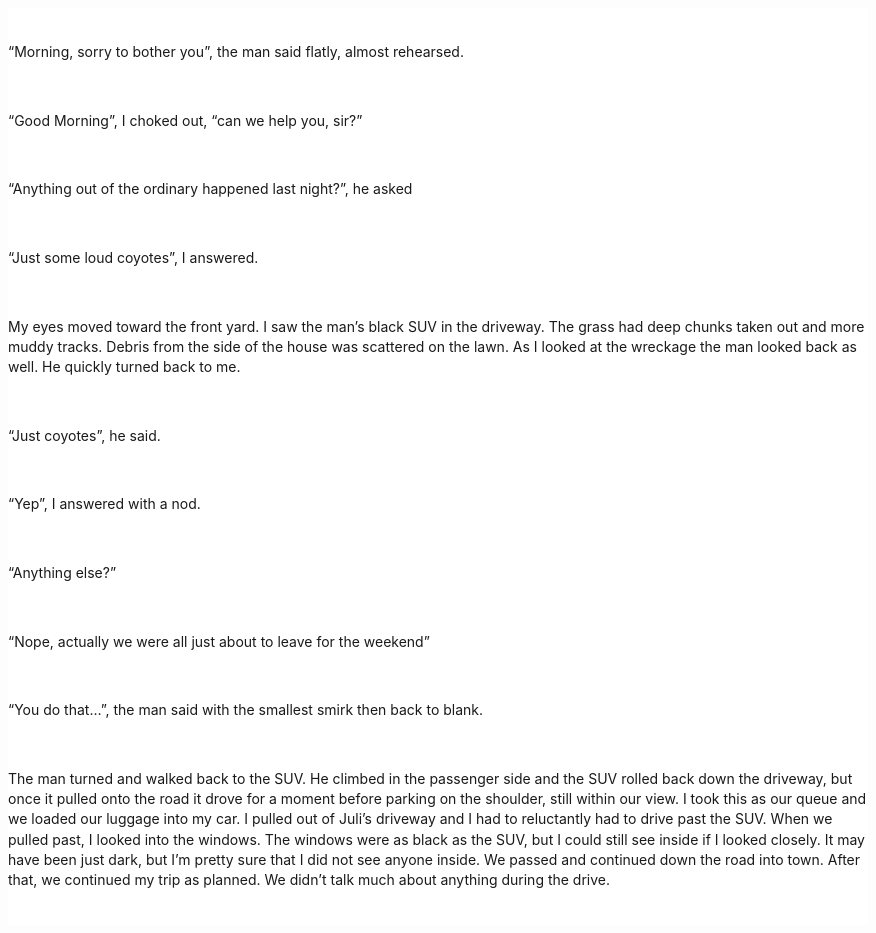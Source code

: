 
&#x200B;

“Morning, sorry to bother you”, the man said flatly, almost rehearsed.  
	

&#x200B;

“Good Morning”, I choked out, “can we help you, sir?”  
	

&#x200B;

“Anything out of the ordinary happened last night?”, he asked  
	

&#x200B;

“Just some loud coyotes”, I answered.   
	

&#x200B;

My eyes moved toward the front yard. I saw the man’s black SUV in the driveway. The grass had deep chunks taken out and more muddy tracks. Debris from the side of the house was scattered on the lawn. As I looked at the wreckage the man looked back as well. He quickly turned back to me.  
	

&#x200B;

“Just coyotes”, he said.  
	

&#x200B;

“Yep”, I answered with a nod.  
	

&#x200B;

“Anything else?”  
	

&#x200B;

“Nope, actually we were all just about to leave for the weekend”  
	

&#x200B;

“You do that…”, the man said with the smallest smirk then back to blank.  
	

&#x200B;

The man turned and walked back to the SUV. He climbed in the passenger side and the SUV rolled back down the driveway, but once it pulled onto the road it drove for a moment before parking on the shoulder, still within our view. I took this as our queue and we loaded our luggage into my car. I pulled out of Juli’s driveway and I had to reluctantly had to drive past the SUV. When we pulled past, I looked into the windows. The windows were as black as the SUV, but I could still see inside if I looked closely. It may have been just dark, but I’m pretty sure that I did not see anyone inside. We passed and continued down the road into town. After that, we continued my trip as planned. We didn’t talk much about anything during the drive.   
	

&#x200B;
